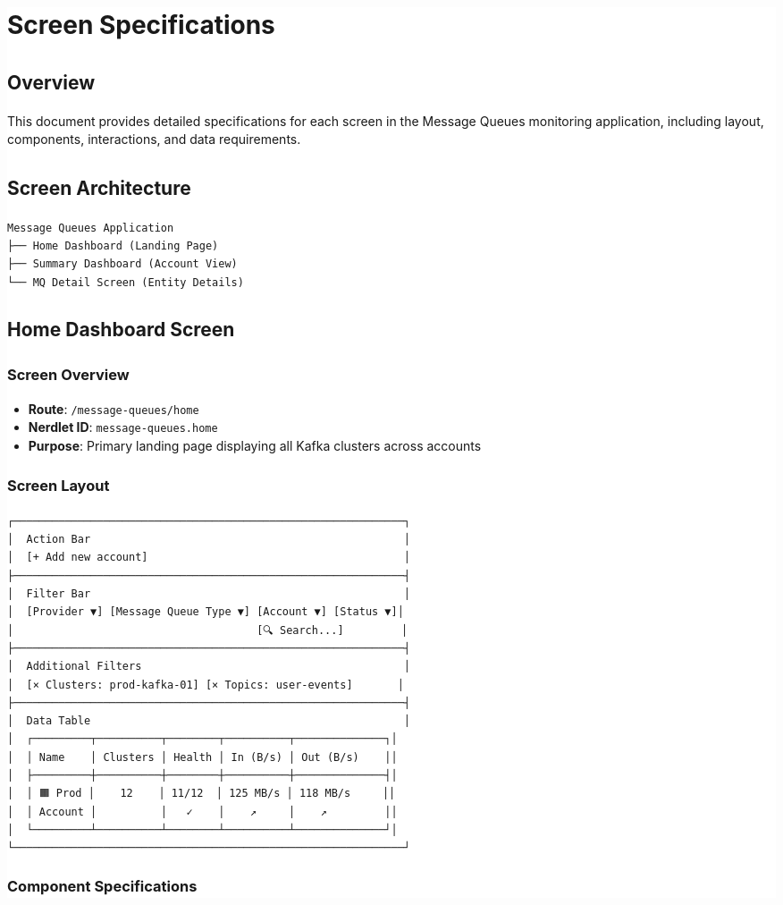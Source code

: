 # Screen Specifications

## Overview

This document provides detailed specifications for each screen in the Message Queues monitoring application, including layout, components, interactions, and data requirements.

## Screen Architecture

```
Message Queues Application
├── Home Dashboard (Landing Page)
├── Summary Dashboard (Account View)
└── MQ Detail Screen (Entity Details)
```

## Home Dashboard Screen

### Screen Overview
- **Route**: `/message-queues/home`
- **Nerdlet ID**: `message-queues.home`
- **Purpose**: Primary landing page displaying all Kafka clusters across accounts

### Screen Layout

```
┌─────────────────────────────────────────────────────────────┐
│  Action Bar                                                 │
│  [+ Add new account]                                        │
├─────────────────────────────────────────────────────────────┤
│  Filter Bar                                                 │
│  [Provider ▼] [Message Queue Type ▼] [Account ▼] [Status ▼]│
│                                      [🔍 Search...]         │
├─────────────────────────────────────────────────────────────┤
│  Additional Filters                                         │
│  [× Clusters: prod-kafka-01] [× Topics: user-events]       │
├─────────────────────────────────────────────────────────────┤
│  Data Table                                                 │
│  ┌─────────┬──────────┬────────┬──────────┬──────────────┐│
│  │ Name    │ Clusters │ Health │ In (B/s) │ Out (B/s)    ││
│  ├─────────┼──────────┼────────┼──────────┼──────────────┤│
│  │ 🟧 Prod │    12    │ 11/12  │ 125 MB/s │ 118 MB/s     ││
│  │ Account │          │   ✓    │    ↗     │    ↗         ││
│  └─────────┴──────────┴────────┴──────────┴──────────────┘│
└─────────────────────────────────────────────────────────────┘
```

### Component Specifications
